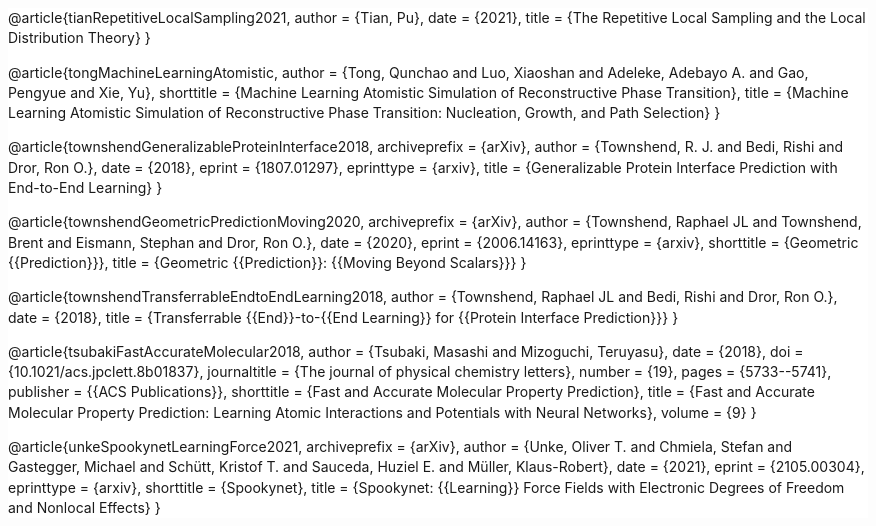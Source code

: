 @article{tianRepetitiveLocalSampling2021,
    author = {Tian, Pu},
    date = {2021},
    title = {The Repetitive Local Sampling and the Local Distribution Theory}
}

@article{tongMachineLearningAtomistic,
    author = {Tong, Qunchao and Luo, Xiaoshan and Adeleke, Adebayo A. and Gao, Pengyue and Xie, Yu},
    shorttitle = {Machine Learning Atomistic Simulation of Reconstructive Phase Transition},
    title = {Machine Learning Atomistic Simulation of Reconstructive Phase Transition: Nucleation, Growth, and Path Selection}
}

@article{townshendGeneralizableProteinInterface2018,
    archiveprefix = {arXiv},
    author = {Townshend, R. J. and Bedi, Rishi and Dror, Ron O.},
    date = {2018},
    eprint = {1807.01297},
    eprinttype = {arxiv},
    title = {Generalizable Protein Interface Prediction with End-to-End Learning}
}

@article{townshendGeometricPredictionMoving2020,
    archiveprefix = {arXiv},
    author = {Townshend, Raphael JL and Townshend, Brent and Eismann, Stephan and Dror, Ron O.},
    date = {2020},
    eprint = {2006.14163},
    eprinttype = {arxiv},
    shorttitle = {Geometric {{Prediction}}},
    title = {Geometric {{Prediction}}: {{Moving Beyond Scalars}}}
}

@article{townshendTransferrableEndtoEndLearning2018,
    author = {Townshend, Raphael JL and Bedi, Rishi and Dror, Ron O.},
    date = {2018},
    title = {Transferrable {{End}}-to-{{End Learning}} for {{Protein Interface Prediction}}}
}

@article{tsubakiFastAccurateMolecular2018,
    author = {Tsubaki, Masashi and Mizoguchi, Teruyasu},
    date = {2018},
    doi = {10.1021/acs.jpclett.8b01837},
    journaltitle = {The journal of physical chemistry letters},
    number = {19},
    pages = {5733--5741},
    publisher = {{ACS Publications}},
    shorttitle = {Fast and Accurate Molecular Property Prediction},
    title = {Fast and Accurate Molecular Property Prediction: Learning Atomic Interactions and Potentials with Neural Networks},
    volume = {9}
}

@article{unkeSpookynetLearningForce2021,
    archiveprefix = {arXiv},
    author = {Unke, Oliver T. and Chmiela, Stefan and Gastegger, Michael and Schütt, Kristof T. and Sauceda, Huziel E. and Müller, Klaus-Robert},
    date = {2021},
    eprint = {2105.00304},
    eprinttype = {arxiv},
    shorttitle = {Spookynet},
    title = {Spookynet: {{Learning}} Force Fields with Electronic Degrees of Freedom and Nonlocal Effects}
}

